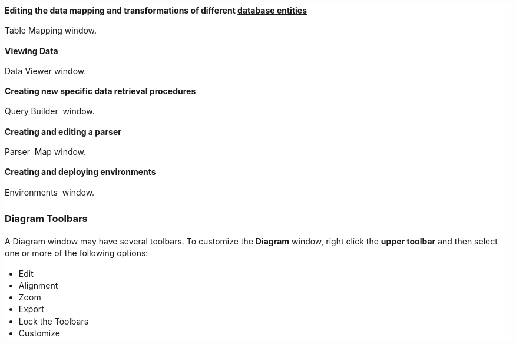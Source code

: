 <tr>
<td width="453">
<p><strong>Editing the data mapping and transformations of different <a href="/articles/06_LU_tables/01_LU_tables_overview.md">database entities</strong></a></p>
</td>
<td width="189">
<p>Table Mapping window.</p>
</td>
</tr>
<tr>
<td width="453">
<p><a href="/articles/13_LUDB_viewer_and_studio_debug_capabilities/01_data_viewer.md"><strong>Viewing Data</strong></a></p>
</td>
<td width="189">
<p>Data Viewer window.</p>
</td>
</tr>
<tr>
<td width="453">
<p><strong>Creating new specific data retrieval procedures</strong></p>
</td>
<td width="189">
<p>Query Builder&nbsp; window.</p>
</td>
</tr>
<tr>
<td width="453">
<p><strong>Creating and editing a parser</strong></p>
</td>
<td width="189">
<p>Parser&nbsp; Map window.</p>
</td>
</tr>
<tr>
<td width="453">
<p><strong>Creating and deploying environments</strong></p>
</td>
<td width="189">
<p>Environments&nbsp; window.</p>
</td>
</tr>
</tbody>
</table>


### Diagram Toolbars
A Diagram window may have several toolbars. To customize the **Diagram** window, right click the **upper toolbar** and then select one or more of the following options: 

* Edit
* Alignment
* Zoom
* Export 
* Lock the Toolbars
* Customize

